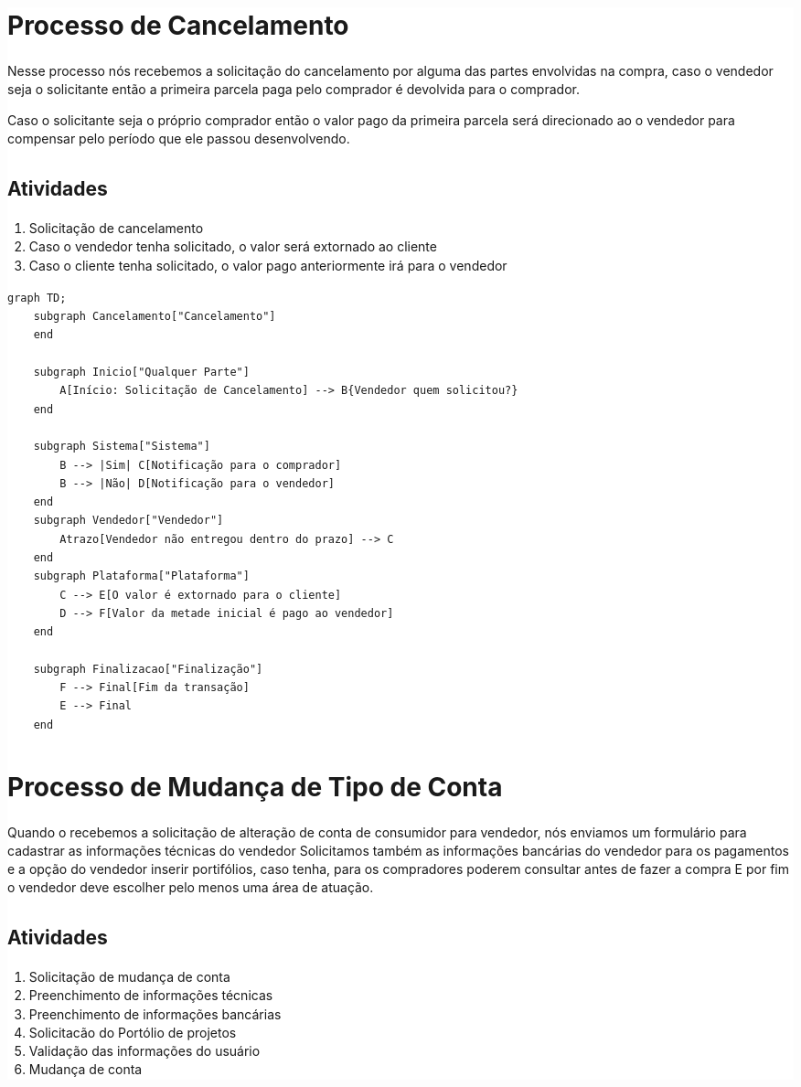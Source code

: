 # Processo de Cancelamento
Nesse processo nós recebemos a solicitação do cancelamento por alguma das partes envolvidas na compra, caso o vendedor seja o solicitante então a primeira parcela paga pelo comprador é devolvida para o comprador.

Caso o solicitante seja o próprio comprador então o valor pago da primeira parcela será direcionado ao o vendedor para compensar pelo período que ele passou desenvolvendo.

## Atividades
1. Solicitação de cancelamento
2. Caso o vendedor tenha solicitado, o valor será extornado ao cliente
3. Caso o cliente tenha solicitado, o valor pago anteriormente irá para o vendedor
   
```mermaid
graph TD;
    subgraph Cancelamento["Cancelamento"]
    end

    subgraph Inicio["Qualquer Parte"]
        A[Início: Solicitação de Cancelamento] --> B{Vendedor quem solicitou?}
    end
    
    subgraph Sistema["Sistema"]
        B --> |Sim| C[Notificação para o comprador]
        B --> |Não| D[Notificação para o vendedor]
    end
    subgraph Vendedor["Vendedor"]
        Atrazo[Vendedor não entregou dentro do prazo] --> C
    end
    subgraph Plataforma["Plataforma"]
        C --> E[O valor é extornado para o cliente]
        D --> F[Valor da metade inicial é pago ao vendedor]
    end
    
    subgraph Finalizacao["Finalização"]
        F --> Final[Fim da transação]
        E --> Final
    end
```

# Processo de Mudança de Tipo de Conta
Quando o recebemos a solicitação de alteração de conta de consumidor para vendedor, nós enviamos um formulário para cadastrar as informações técnicas do vendedor
Solicitamos também as informações bancárias do vendedor para os pagamentos e a opção do vendedor inserir portifólios, caso tenha, para os compradores poderem consultar antes de fazer a compra
E por fim o vendedor deve escolher pelo menos uma área de atuação.

## Atividades
1. Solicitação de mudança de conta
2. Preenchimento de informações técnicas
3. Preenchimento de informações bancárias
4. Solicitacão do Portólio de projetos
5. Validação das informações do usuário
6. Mudança de conta 
   